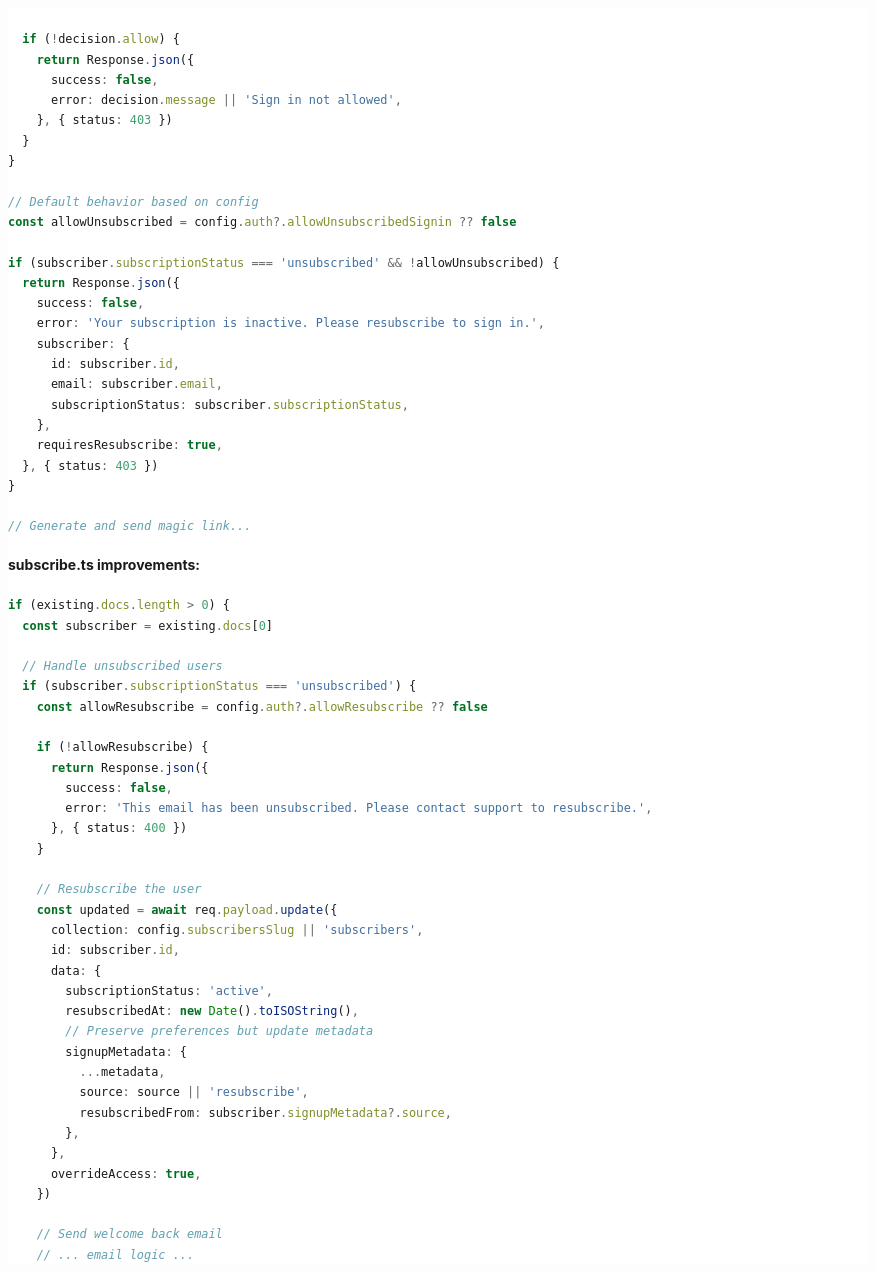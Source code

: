 ```typescript
  
  if (!decision.allow) {
    return Response.json({
      success: false,
      error: decision.message || 'Sign in not allowed',
    }, { status: 403 })
  }
}

// Default behavior based on config
const allowUnsubscribed = config.auth?.allowUnsubscribedSignin ?? false

if (subscriber.subscriptionStatus === 'unsubscribed' && !allowUnsubscribed) {
  return Response.json({
    success: false,
    error: 'Your subscription is inactive. Please resubscribe to sign in.',
    subscriber: {
      id: subscriber.id,
      email: subscriber.email,
      subscriptionStatus: subscriber.subscriptionStatus,
    },
    requiresResubscribe: true,
  }, { status: 403 })
}

// Generate and send magic link...
```

#### subscribe.ts improvements:
```typescript
if (existing.docs.length > 0) {
  const subscriber = existing.docs[0]
  
  // Handle unsubscribed users
  if (subscriber.subscriptionStatus === 'unsubscribed') {
    const allowResubscribe = config.auth?.allowResubscribe ?? false
    
    if (!allowResubscribe) {
      return Response.json({
        success: false,
        error: 'This email has been unsubscribed. Please contact support to resubscribe.',
      }, { status: 400 })
    }
    
    // Resubscribe the user
    const updated = await req.payload.update({
      collection: config.subscribersSlug || 'subscribers',
      id: subscriber.id,
      data: {
        subscriptionStatus: 'active',
        resubscribedAt: new Date().toISOString(),
        // Preserve preferences but update metadata
        signupMetadata: {
          ...metadata,
          source: source || 'resubscribe',
          resubscribedFrom: subscriber.signupMetadata?.source,
        },
      },
      overrideAccess: true,
    })
    
    // Send welcome back email
    // ... email logic ...
```